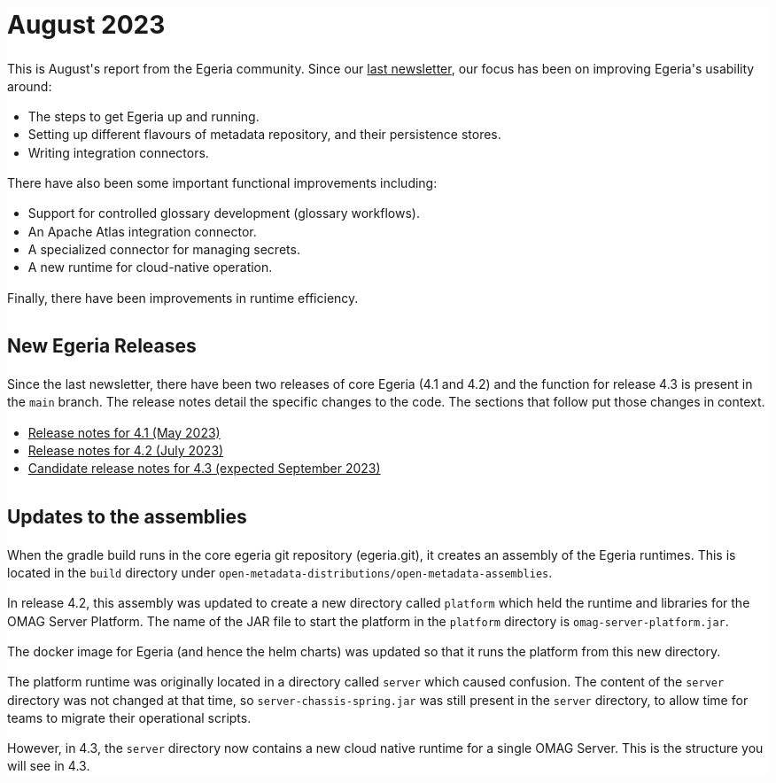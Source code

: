 


# August 2023

This is August's report from the Egeria community.  Since our [last newsletter](/release-notes/april-2023), our focus has been on improving Egeria's usability around:

* The steps to get Egeria up and running.
* Setting up different flavours of metadata repository, and their persistence stores.
* Writing integration connectors.

There have also been some important functional improvements including:

* Support for controlled glossary development (glossary workflows).
* An Apache Atlas integration connector.
* A specialized connector for managing secrets.
* A new runtime for cloud-native operation.

Finally, there have been improvements in runtime efficiency.

## New Egeria Releases

Since the last newsletter, there have been two releases of core Egeria (4.1 and 4.2) and the function for release 4.3 is present in the `main` branch.  The release notes detail the specific changes to the code.  The sections that follow put those changes in context.

* [Release notes for 4.1 (May 2023)](/release-notes/4_1)
* [Release notes for 4.2 (July 2023)](/release-notes/4_2)
* [Candidate release notes for 4.3 (expected September 2023)](/release-notes/4_3)

## Updates to the assemblies

When the gradle build runs in the core egeria git repository (egeria.git), it creates an assembly of the Egeria runtimes. This is located in the `build` directory under `open-metadata-distributions/open-metadata-assemblies`.

In release 4.2, this assembly was updated to create a new directory called `platform` which held the runtime and libraries for the OMAG Server Platform.  The name of the JAR file to start the platform in the `platform` directory is `omag-server-platform.jar`.  

The docker image for Egeria (and hence the helm charts) was updated so that it runs the platform from this new directory.

The platform runtime was originally located in a directory called `server` which caused confusion.  The content of the `server` directory was not changed at that time, so `server-chassis-spring.jar` was still present in the `server` directory, to allow time for teams to migrate their operational scripts.

However, in 4.3, the `server` directory now contains a new cloud native runtime for a single OMAG Server.  This is the structure you will see in 4.3.
